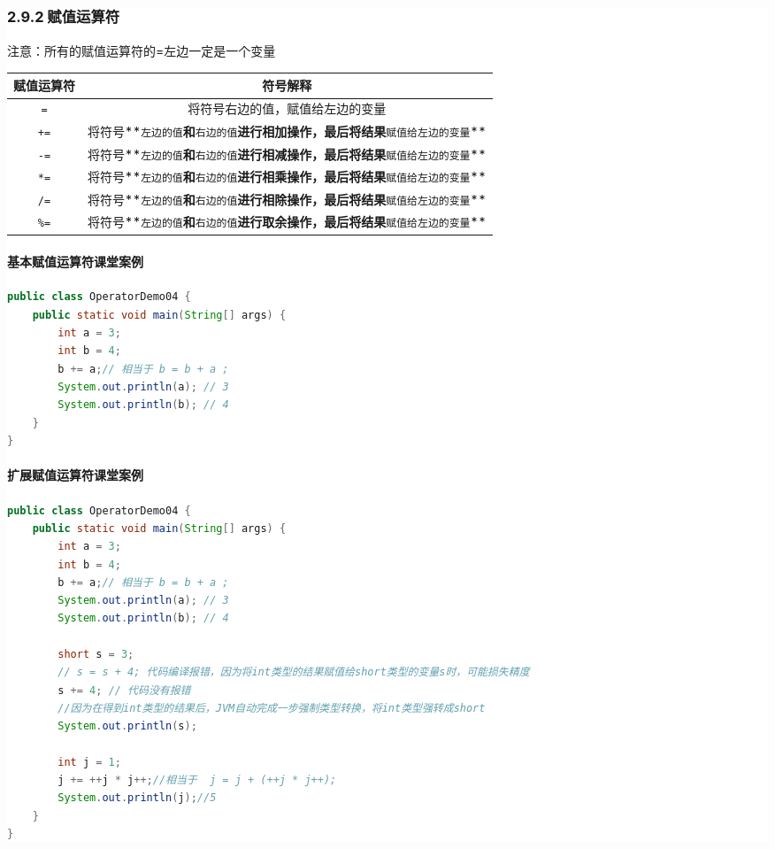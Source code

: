 ### 2.9.2 赋值运算符

注意：所有的赋值运算符的=左边一定是一个变量

| 赋值运算符 |                           符号解释                           |
| :--------: | :----------------------------------------------------------: |
|    `=`     |               将符号右边的值，赋值给左边的变量               |
|    `+=`    | 将符号**`左边的值`**和**`右边的值`**进行相加操作，最后将结果**`赋值给左边的变量`** |
|    `-=`    | 将符号**`左边的值`**和**`右边的值`**进行相减操作，最后将结果**`赋值给左边的变量`** |
|    `*=`    | 将符号**`左边的值`**和**`右边的值`**进行相乘操作，最后将结果**`赋值给左边的变量`** |
|    `/=`    | 将符号**`左边的值`**和**`右边的值`**进行相除操作，最后将结果**`赋值给左边的变量`** |
|    `%=`    | 将符号**`左边的值`**和**`右边的值`**进行取余操作，最后将结果**`赋值给左边的变量`** |

#### 基本赋值运算符课堂案例


```java
public class OperatorDemo04 {
	public static void main(String[] args) {
		int a = 3;
		int b = 4;
		b += a;// 相当于 b = b + a ; 
		System.out.println(a); // 3
		System.out.println(b); // 4	
	}
}
```
#### 扩展赋值运算符课堂案例

```java
public class OperatorDemo04 {
	public static void main(String[] args) {
		int a = 3;
		int b = 4;
		b += a;// 相当于 b = b + a ; 
		System.out.println(a); // 3
		System.out.println(b); // 4	
		
		short s = 3;
		// s = s + 4; 代码编译报错，因为将int类型的结果赋值给short类型的变量s时，可能损失精度
		s += 4; // 代码没有报错
        //因为在得到int类型的结果后，JVM自动完成一步强制类型转换，将int类型强转成short
		System.out.println(s);
        
        int j = 1;
		j += ++j * j++;//相当于  j = j + (++j * j++);
		System.out.println(j);//5
	}
}
```
